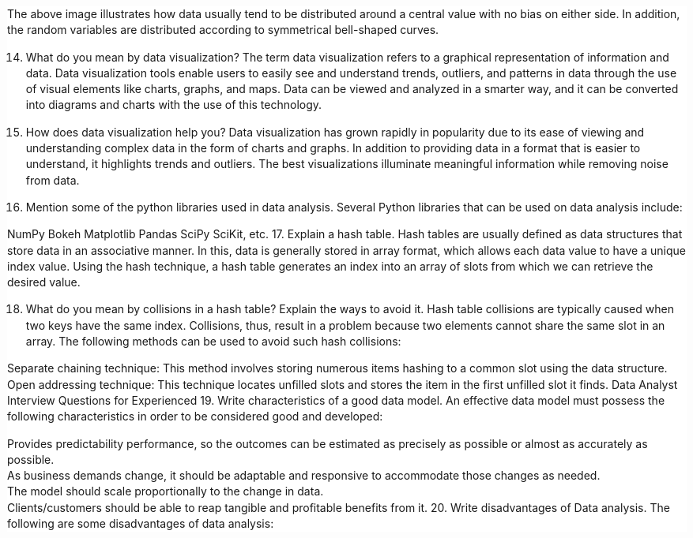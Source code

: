 
The above image illustrates how data usually tend to be distributed around a central value with no bias on either side. In addition, the random variables are distributed according to symmetrical bell-shaped curves.

14. What do you mean by data visualization?
    The term data visualization refers to a graphical representation of information and data. Data visualization tools enable users to easily see and understand trends, outliers, and patterns in data through the use of visual elements like charts, graphs, and maps. Data can be viewed and analyzed in a smarter way, and it can be converted into diagrams and charts with the use of this technology.

15. How does data visualization help you?
    Data visualization has grown rapidly in popularity due to its ease of viewing and understanding complex data in the form of charts and graphs. In addition to providing data in a format that is easier to understand, it highlights trends and outliers. The best visualizations illuminate meaningful information while removing noise from data.

16. Mention some of the python libraries used in data analysis.
    Several Python libraries that can be used on data analysis include:

NumPy
Bokeh
Matplotlib
Pandas
SciPy
SciKit, etc.
17. Explain a hash table.
    Hash tables are usually defined as data structures that store data in an associative manner. In this, data is generally stored in array format, which allows each data value to have a unique index value. Using the hash technique, a hash table generates an index into an array of slots from which we can retrieve the desired value.

18. What do you mean by collisions in a hash table? Explain the ways to avoid it.
    Hash table collisions are typically caused when two keys have the same index. Collisions, thus, result in a problem because two elements cannot share the same slot in an array. The following methods can be used to avoid such hash collisions:

Separate chaining technique: This method involves storing numerous items hashing to a common slot using the data structure.  
Open addressing technique: This technique locates unfilled slots and stores the item in the first unfilled slot it finds.
Data Analyst Interview Questions for Experienced
19. Write characteristics of a good data model.
    An effective data model must possess the following characteristics in order to be considered good and developed:

Provides predictability performance, so the outcomes can be estimated as precisely as possible or almost as accurately as possible.   
As business demands change, it should be adaptable and responsive to accommodate those changes as needed.   
The model should scale proportionally to the change in data.   
Clients/customers should be able to reap tangible and profitable benefits from it.
20. Write disadvantages of Data analysis.
    The following are some disadvantages of data analysis:
